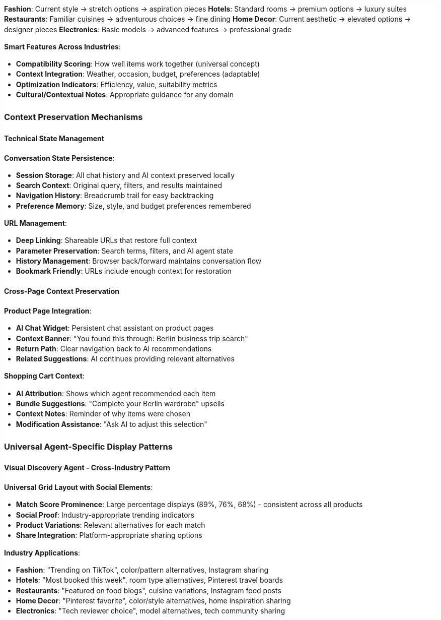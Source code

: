 **Fashion**: Current style → stretch options → aspiration pieces
**Hotels**: Standard rooms → premium options → luxury suites
**Restaurants**: Familiar cuisines → adventurous choices → fine dining
**Home Decor**: Current aesthetic → elevated options → designer pieces
**Electronics**: Basic models → advanced features → professional grade

**Smart Features Across Industries**:
- **Compatibility Scoring**: How well items work together (universal concept)
- **Context Integration**: Weather, occasion, budget, preferences (adaptable)
- **Optimization Indicators**: Efficiency, value, suitability metrics
- **Cultural/Contextual Notes**: Appropriate guidance for any domain

### **Context Preservation Mechanisms**

#### **Technical State Management**

**Conversation State Persistence**:
- **Session Storage**: All chat history and AI context preserved locally
- **Search Context**: Original query, filters, and results maintained
- **Navigation History**: Breadcrumb trail for easy backtracking
- **Preference Memory**: Size, style, and budget preferences remembered

**URL Management**:
- **Deep Linking**: Shareable URLs that restore full context
- **Parameter Preservation**: Search terms, filters, and AI agent state
- **History Management**: Browser back/forward maintains conversation flow
- **Bookmark Friendly**: URLs include enough context for restoration

#### **Cross-Page Context Preservation**

**Product Page Integration**:
- **AI Chat Widget**: Persistent chat assistant on product pages
- **Context Banner**: "You found this through: Berlin business trip search"
- **Return Path**: Clear navigation back to AI recommendations
- **Related Suggestions**: AI continues providing relevant alternatives

**Shopping Cart Context**:
- **AI Attribution**: Shows which agent recommended each item
- **Bundle Suggestions**: "Complete your Berlin wardrobe" upsells
- **Context Notes**: Reminder of why items were chosen
- **Modification Assistance**: "Ask AI to adjust this selection"

### **Universal Agent-Specific Display Patterns**

#### **Visual Discovery Agent - Cross-Industry Pattern**

**Universal Grid Layout with Social Elements**:
- **Match Score Prominence**: Large percentage displays (89%, 76%, 68%) - consistent across all products
- **Social Proof**: Industry-appropriate trending indicators
- **Product Variations**: Relevant alternatives for each match
- **Share Integration**: Platform-appropriate sharing options

**Industry Applications**:
- **Fashion**: "Trending on TikTok", color/pattern alternatives, Instagram sharing
- **Hotels**: "Most booked this week", room type alternatives, Pinterest travel boards
- **Restaurants**: "Featured on food blogs", cuisine variations, Instagram food posts
- **Home Decor**: "Pinterest favorite", color/style alternatives, home inspiration sharing
- **Electronics**: "Tech reviewer choice", model alternatives, tech community sharing
